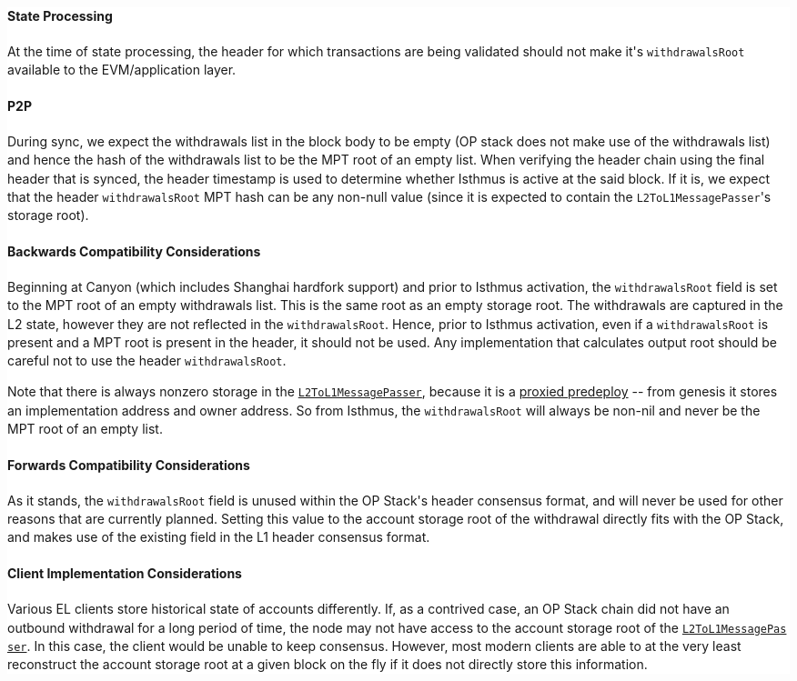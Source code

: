 #### State Processing

At the time of state processing, the header for which transactions are being validated should not make it's `withdrawalsRoot`
available to the EVM/application layer.

#### P2P

During sync, we expect the withdrawals list in the block body to be empty (OP stack does not make
use of the withdrawals list) and hence the hash of the withdrawals list to be the MPT root of an empty list.
When verifying the header chain using the final header that is synced, the header timestamp is used to
determine whether Isthmus is active at the said block. If it is, we expect that the header `withdrawalsRoot`
MPT hash can be any non-null value (since it is expected to contain the `L2ToL1MessagePasser`'s storage root).

#### Backwards Compatibility Considerations

Beginning at Canyon (which includes Shanghai hardfork support) and prior to Isthmus activation,
the `withdrawalsRoot` field is set to the MPT root of an empty withdrawals list. This is the
same root as an empty storage root. The withdrawals are captured in the L2 state, however
they are not reflected in the `withdrawalsRoot`. Hence, prior to Isthmus activation,
even if a `withdrawalsRoot` is present and a MPT root is present in the header, it should not be used.
Any implementation that calculates output root should be careful not to use the header `withdrawalsRoot`.

Note that there is always nonzero storage in the [`L2ToL1MessagePasser`][l2-to-l1-mp],
because it is a [proxied predeploy](../../protocol/predeploys.md) -- from genesis it
stores an implementation address and owner address. So from Isthmus,
the `withdrawalsRoot` will always be non-nil and never be the MPT root of an empty list.

#### Forwards Compatibility Considerations

As it stands, the `withdrawalsRoot` field is unused within the OP Stack's header consensus format, and will never be
used for other reasons that are currently planned. Setting this value to the account storage root of the withdrawal
directly fits with the OP Stack, and makes use of the existing field in the L1 header consensus format.

#### Client Implementation Considerations

Various EL clients store historical state of accounts differently. If, as a contrived case, an OP Stack chain did not have
an outbound withdrawal for a long period of time, the node may not have access to the account storage root of the
[`L2ToL1MessagePasser`][l2-to-l1-mp]. In this case, the client would be unable to keep consensus. However, most modern
clients are able to at the very least reconstruct the account storage root at a given block on the fly if it does not
directly store this information.


[l2-to-l1-mp]: ../../protocol/predeploys.md#L2ToL1MessagePasser
[output-root]: ../../glossary.md#l2-output-root
[EIP-6110]: https://eips.ethereum.org/EIPS/eip-6110
[EIP-7685]: https://eips.ethereum.org/EIPS/eip-7685
[^1]: Wood, G., & Ethereum Contributors. (n.d.-a). Ethereum Yellow Paper. [https://ethereum.github.io/yellowpaper/paper.pdf](https://ethereum.github.io/yellowpaper/paper.pdf) Page 8, section 5: "Gas and Payment"